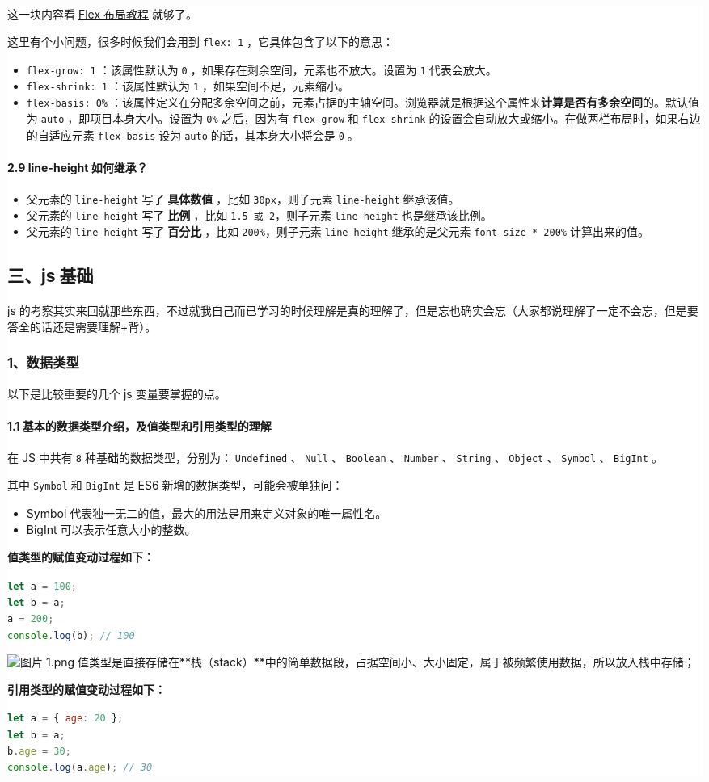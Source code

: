 这一块内容看 [Flex 布局教程](https://link.juejin.cn?target=https%3A%2F%2Fwww.ruanyifeng.com%2Fblog%2F2015%2F07%2Fflex-grammar.html "https://www.ruanyifeng.com/blog/2015/07/flex-grammar.html") 就够了。

这里有个小问题，很多时候我们会用到 `flex: 1` ，它具体包含了以下的意思：

* `flex-grow: 1` ：该属性默认为 `0` ，如果存在剩余空间，元素也不放大。设置为 `1`  代表会放大。
* `flex-shrink: 1` ：该属性默认为 `1` ，如果空间不足，元素缩小。
* `flex-basis: 0%` ：该属性定义在分配多余空间之前，元素占据的主轴空间。浏览器就是根据这个属性来**计算是否有多余空间**的。默认值为 `auto` ，即项目本身大小。设置为 `0%`  之后，因为有 `flex-grow`  和 `flex-shrink`  的设置会自动放大或缩小。在做两栏布局时，如果右边的自适应元素 `flex-basis`  设为 `auto`  的话，其本身大小将会是 `0` 。

#### 2.9 line-height 如何继承？

* 父元素的 `line-height` 写了 **具体数值** ，比如 `30px`，则子元素 `line-height` 继承该值。
* 父元素的 `line-height` 写了 **比例** ，比如 `1.5 或 2`，则子元素 `line-height` 也是继承该比例。
* 父元素的 `line-height` 写了 **百分比** ，比如 `200%`，则子元素 `line-height` 继承的是父元素 `font-size * 200%` 计算出来的值。

## 三、js 基础

js 的考察其实来回就那些东西，不过就我自己而已学习的时候理解是真的理解了，但是忘也确实会忘（大家都说理解了一定不会忘，但是要答全的话还是需要理解+背）。

### 1、数据类型

以下是比较重要的几个 js 变量要掌握的点。

#### 1.1 基本的数据类型介绍，及值类型和引用类型的理解

在 JS 中共有 `8`  种基础的数据类型，分别为： `Undefined` 、 `Null` 、 `Boolean` 、 `Number` 、 `String` 、 `Object` 、 `Symbol` 、 `BigInt` 。

其中 `Symbol`  和 `BigInt`  是 ES6 新增的数据类型，可能会被单独问：

* Symbol 代表独一无二的值，最大的用法是用来定义对象的唯一属性名。
* BigInt 可以表示任意大小的整数。

**值类型的赋值变动过程如下：**

```javascript
let a = 100;
let b = a;
a = 200;
console.log(b); // 100

```

![图片 1.png](https://p3-juejin.byteimg.com/tos-cn-i-k3u1fbpfcp/55df6cb63d3346be9ec1f572a1514853~tplv-k3u1fbpfcp-zoom-in-crop-mark:3024:0:0:0.awebp)
值类型是直接存储在**栈（stack）**中的简单数据段，占据空间小、大小固定，属于被频繁使用数据，所以放入栈中存储；

**引用类型的赋值变动过程如下：**

```javascript
let a = { age: 20 };
let b = a;
b.age = 30;
console.log(a.age); // 30

```
